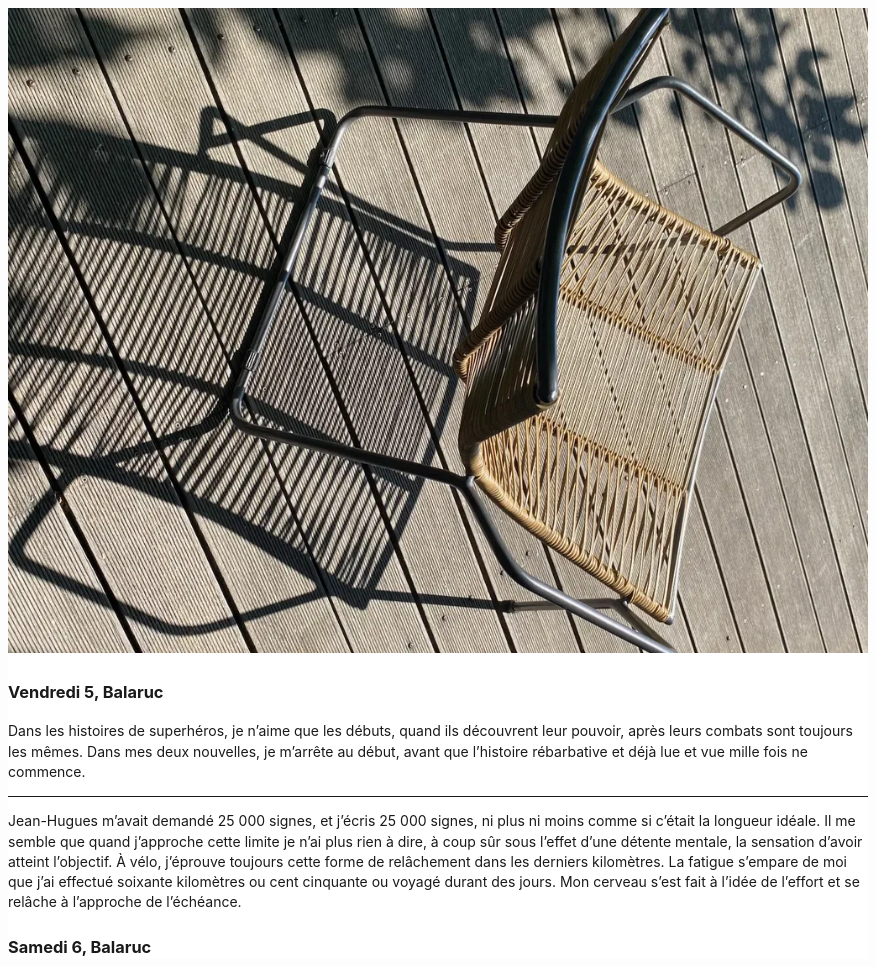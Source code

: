 ![La terrasse](_i/IMG_8610.webp)

### Vendredi 5, Balaruc

Dans les histoires de superhéros, je n’aime que les débuts, quand ils découvrent leur pouvoir, après leurs combats sont toujours les mêmes. Dans mes deux nouvelles, je m’arrête au début, avant que l’histoire rébarbative et déjà lue et vue mille fois ne commence.

---

Jean-Hugues m’avait demandé 25 000 signes, et j’écris 25 000 signes, ni plus ni moins comme si c’était la longueur idéale. Il me semble que quand j’approche cette limite je n’ai plus rien à dire, à coup sûr sous l’effet d’une détente mentale, la sensation d’avoir atteint l’objectif. À vélo, j’éprouve toujours cette forme de relâchement dans les derniers kilomètres. La fatigue s’empare de moi que j’ai effectué soixante kilomètres ou cent cinquante ou voyagé durant des jours. Mon cerveau s’est fait à l’idée de l’effort et se relâche à l’approche de l’échéance.

### Samedi 6, Balaruc
